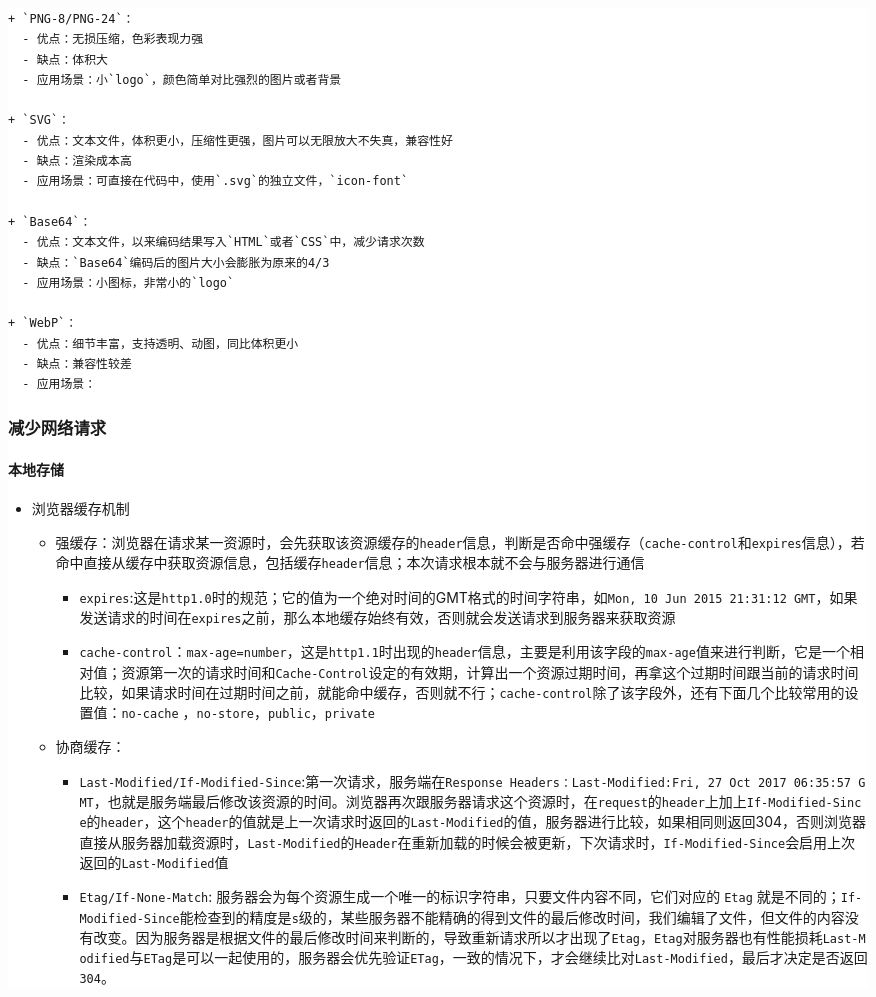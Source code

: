     + `PNG-8/PNG-24`：
      - 优点：无损压缩，色彩表现力强
      - 缺点：体积大
      - 应用场景：小`logo`，颜色简单对比强烈的图片或者背景

    + `SVG`：
      - 优点：文本文件，体积更小，压缩性更强，图片可以无限放大不失真，兼容性好
      - 缺点：渲染成本高
      - 应用场景：可直接在代码中，使用`.svg`的独立文件，`icon-font`

    + `Base64`：
      - 优点：文本文件，以来编码结果写入`HTML`或者`CSS`中，减少请求次数
      - 缺点：`Base64`编码后的图片大小会膨胀为原来的4/3
      - 应用场景：小图标，非常小的`logo`

    + `WebP`：
      - 优点：细节丰富，支持透明、动图，同比体积更小
      - 缺点：兼容性较差
      - 应用场景：

### 减少网络请求

#### 本地存储

+ 浏览器缓存机制

    + 强缓存：浏览器在请求某一资源时，会先获取该资源缓存的`header`信息，判断是否命中强缓存（`cache-control`和`expires`信息），若命中直接从缓存中获取资源信息，包括缓存`header`信息；本次请求根本就不会与服务器进行通信
      - `expires`:这是`http1.0`时的规范；它的值为一个绝对时间的GMT格式的时间字符串，如`Mon, 10 Jun 2015 21:31:12 GMT`，如果发送请求的时间在`expires`之前，那么本地缓存始终有效，否则就会发送请求到服务器来获取资源
      
      - `cache-control`：`max-age=number`，这是`http1.1`时出现的`header`信息，主要是利用该字段的`max-age`值来进行判断，它是一个相对值；资源第一次的请求时间和`Cache-Control`设定的有效期，计算出一个资源过期时间，再拿这个过期时间跟当前的请求时间比较，如果请求时间在过期时间之前，就能命中缓存，否则就不行；`cache-control`除了该字段外，还有下面几个比较常用的设置值：`no-cache` ，`no-store`，`public`，`private`

    + 协商缓存：
      - `Last-Modified/If-Modified-Since`:第一次请求，服务端在`Response Headers：Last-Modified:Fri, 27 Oct 2017 06:35:57 GMT`，也就是服务端最后修改该资源的时间。浏览器再次跟服务器请求这个资源时，在`request`的`header`上加上`If-Modified-Since`的`header`，这个`header`的值就是上一次请求时返回的`Last-Modified`的值，服务器进行比较，如果相同则返回304，否则浏览器直接从服务器加载资源时，`Last-Modified`的`Header`在重新加载的时候会被更新，下次请求时，`If-Modified-Since`会启用上次返回的`Last-Modified`值
      
      - `Etag/If-None-Match`: 服务器会为每个资源生成一个唯一的标识字符串，只要文件内容不同，它们对应的 `Etag` 就是不同的；`If-Modified-Since`能检查到的精度是`s`级的，某些服务器不能精确的得到文件的最后修改时间，我们编辑了文件，但文件的内容没有改变。因为服务器是根据文件的最后修改时间来判断的，导致重新请求所以才出现了`Etag`，`Etag`对服务器也有性能损耗`Last-Modified`与`ETag`是可以一起使用的，服务器会优先验证`ETag`，一致的情况下，才会继续比对`Last-Modified`，最后才决定是否返回`304`。
